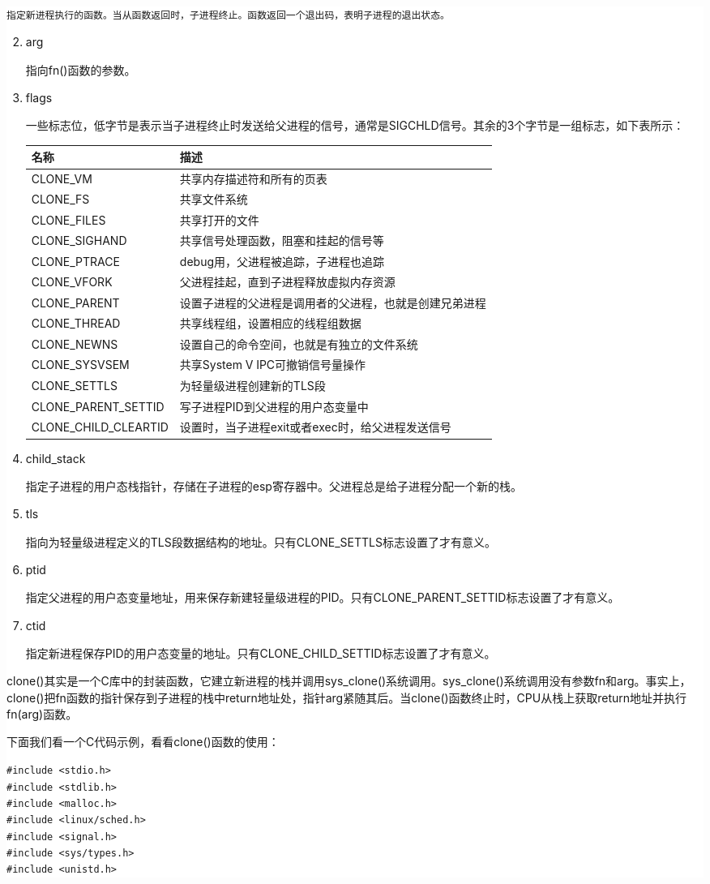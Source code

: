     指定新进程执行的函数。当从函数返回时，子进程终止。函数返回一个退出码，表明子进程的退出状态。

2. arg

    指向fn()函数的参数。

3. flags

    一些标志位，低字节是表示当子进程终止时发送给父进程的信号，通常是SIGCHLD信号。其余的3个字节是一组标志，如下表所示：

    | 名称 | 描述 |
    | ------------- | -----------------------|
    | CLONE_VM      | 共享内存描述符和所有的页表 |
    | CLONE_FS      | 共享文件系统 |
    | CLONE_FILES   | 共享打开的文件 |
    | CLONE_SIGHAND | 共享信号处理函数，阻塞和挂起的信号等 |
    | CLONE_PTRACE  | debug用，父进程被追踪，子进程也追踪 |
    | CLONE_VFORK   | 父进程挂起，直到子进程释放虚拟内存资源 |
    | CLONE_PARENT  | 设置子进程的父进程是调用者的父进程，也就是创建兄弟进程 |
    | CLONE_THREAD  | 共享线程组，设置相应的线程组数据 |
    | CLONE_NEWNS   | 设置自己的命令空间，也就是有独立的文件系统 |
    | CLONE_SYSVSEM | 共享System V IPC可撤销信号量操作 |
    | CLONE_SETTLS  | 为轻量级进程创建新的TLS段 |
    | CLONE_PARENT_SETTID | 写子进程PID到父进程的用户态变量中 |
    | CLONE_CHILD_CLEARTID | 设置时，当子进程exit或者exec时，给父进程发送信号 |

4. child_stack

    指定子进程的用户态栈指针，存储在子进程的esp寄存器中。父进程总是给子进程分配一个新的栈。

5. tls

    指向为轻量级进程定义的TLS段数据结构的地址。只有CLONE_SETTLS标志设置了才有意义。

6. ptid

    指定父进程的用户态变量地址，用来保存新建轻量级进程的PID。只有CLONE_PARENT_SETTID标志设置了才有意义。

7. ctid

    指定新进程保存PID的用户态变量的地址。只有CLONE_CHILD_SETTID标志设置了才有意义。

clone()其实是一个C库中的封装函数，它建立新进程的栈并调用sys_clone()系统调用。sys_clone()系统调用没有参数fn和arg。事实上，clone()把fn函数的指针保存到子进程的栈中return地址处，指针arg紧随其后。当clone()函数终止时，CPU从栈上获取return地址并执行fn(arg)函数。

下面我们看一个C代码示例，看看clone()函数的使用：

    #include <stdio.h>
    #include <stdlib.h>
    #include <malloc.h>
    #include <linux/sched.h>
    #include <signal.h>
    #include <sys/types.h>
    #include <unistd.h>
